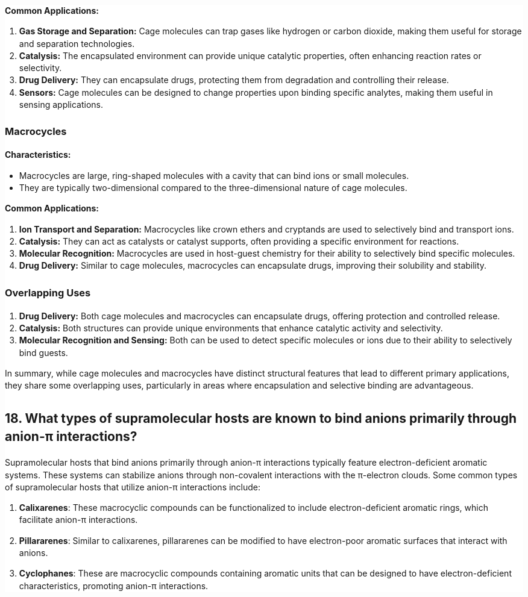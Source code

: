 **Common Applications:**
1. **Gas Storage and Separation:** Cage molecules can trap gases like hydrogen or carbon dioxide, making them useful for storage and separation technologies.
2. **Catalysis:** The encapsulated environment can provide unique catalytic properties, often enhancing reaction rates or selectivity.
3. **Drug Delivery:** They can encapsulate drugs, protecting them from degradation and controlling their release.
4. **Sensors:** Cage molecules can be designed to change properties upon binding specific analytes, making them useful in sensing applications.

### Macrocycles

**Characteristics:**
- Macrocycles are large, ring-shaped molecules with a cavity that can bind ions or small molecules.
- They are typically two-dimensional compared to the three-dimensional nature of cage molecules.

**Common Applications:**
1. **Ion Transport and Separation:** Macrocycles like crown ethers and cryptands are used to selectively bind and transport ions.
2. **Catalysis:** They can act as catalysts or catalyst supports, often providing a specific environment for reactions.
3. **Molecular Recognition:** Macrocycles are used in host-guest chemistry for their ability to selectively bind specific molecules.
4. **Drug Delivery:** Similar to cage molecules, macrocycles can encapsulate drugs, improving their solubility and stability.

### Overlapping Uses

1. **Drug Delivery:** Both cage molecules and macrocycles can encapsulate drugs, offering protection and controlled release.
2. **Catalysis:** Both structures can provide unique environments that enhance catalytic activity and selectivity.
3. **Molecular Recognition and Sensing:** Both can be used to detect specific molecules or ions due to their ability to selectively bind guests.

In summary, while cage molecules and macrocycles have distinct structural features that lead to different primary applications, they share some overlapping uses, particularly in areas where encapsulation and selective binding are advantageous.

## 18. What types of supramolecular hosts are known to bind anions primarily through anion-π interactions?

Supramolecular hosts that bind anions primarily through anion-π interactions typically feature electron-deficient aromatic systems. These systems can stabilize anions through non-covalent interactions with the π-electron clouds. Some common types of supramolecular hosts that utilize anion-π interactions include:

1. **Calixarenes**: These macrocyclic compounds can be functionalized to include electron-deficient aromatic rings, which facilitate anion-π interactions.

2. **Pillararenes**: Similar to calixarenes, pillararenes can be modified to have electron-poor aromatic surfaces that interact with anions.

3. **Cyclophanes**: These are macrocyclic compounds containing aromatic units that can be designed to have electron-deficient characteristics, promoting anion-π interactions.
